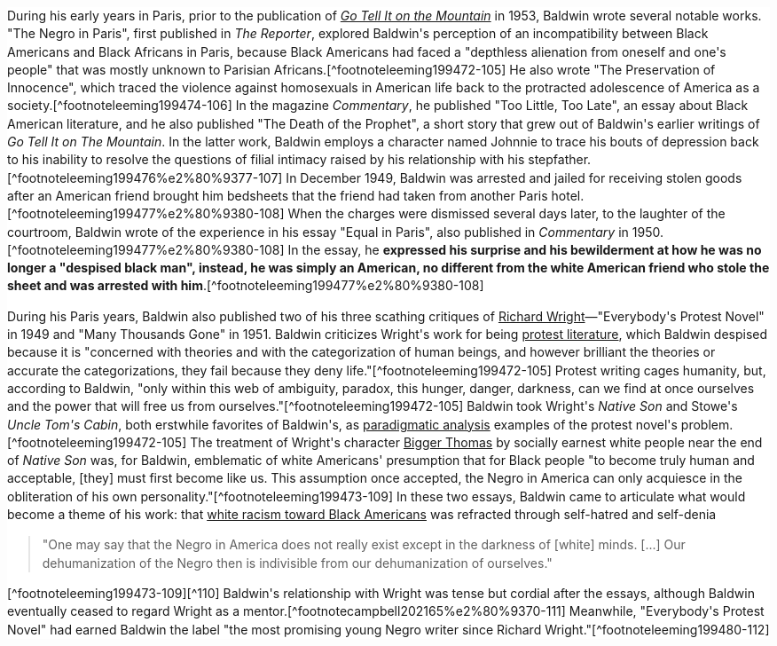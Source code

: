 During his early years in Paris, prior to the publication of *[Go Tell It on the Mountain](https://en.m.wikipedia.org/wiki/Go_Tell_It_on_the_Mountain_\(novel\) "Go Tell It on the Mountain (novel)")* in 1953, Baldwin wrote several notable works. "The Negro in Paris", first published in *The Reporter*, explored Baldwin's perception of an incompatibility between Black Americans and Black Africans in Paris, because Black Americans had faced a "depthless alienation from oneself and one's people" that was mostly unknown to Parisian Africans.[^footnoteleeming199472-105] He also wrote "The Preservation of Innocence", which traced the violence against homosexuals in American life back to the protracted adolescence of America as a society.[^footnoteleeming199474-106] In the magazine *Commentary*, he published "Too Little, Too Late", an essay about Black American literature, and he also published "The Death of the Prophet", a short story that grew out of Baldwin's earlier writings of *Go Tell It on The Mountain*. In the latter work, Baldwin employs a character named Johnnie to trace his bouts of depression back to his inability to resolve the questions of filial intimacy raised by his relationship with his stepfather.[^footnoteleeming199476%e2%80%9377-107] In December 1949, Baldwin was arrested and jailed for receiving stolen goods after an American friend brought him bedsheets that the friend had taken from another Paris hotel.[^footnoteleeming199477%e2%80%9380-108] 
When the charges were dismissed several days later, to the laughter of the courtroom, Baldwin wrote of the experience in his essay "Equal in Paris", also published in *Commentary* in 1950.[^footnoteleeming199477%e2%80%9380-108] In the essay, he **expressed his surprise and his bewilderment at how he was no longer a "despised black man", instead, he was simply an American, no different from the white American friend who stole the sheet and was arrested with him**.[^footnoteleeming199477%e2%80%9380-108]

During his Paris years, Baldwin also published two of his three scathing critiques of [Richard Wright](https://en.m.wikipedia.org/wiki/Richard_Wright_\(author\) "Richard Wright (author)")—"Everybody's Protest Novel" in 1949 and "Many Thousands Gone" in 1951. Baldwin criticizes Wright's work for being [protest literature](https://en.m.wikipedia.org/wiki/Social_novel "Social novel"), which Baldwin despised because it is "concerned with theories and with the categorization of human beings, and however brilliant the theories or accurate the categorizations, they fail because they deny life."[^footnoteleeming199472-105] Protest writing cages humanity, but, according to Baldwin, "only within this web of ambiguity, paradox, this hunger, danger, darkness, can we find at once ourselves and the power that will free us from ourselves."[^footnoteleeming199472-105] Baldwin took Wright's *Native Son* and Stowe's *Uncle Tom's Cabin*, both erstwhile favorites of Baldwin's, as [paradigmatic analysis](https://en.m.wikipedia.org/wiki/Paradigmatic_analysis "Paradigmatic analysis") examples of the protest novel's problem.[^footnoteleeming199472-105] The treatment of Wright's character [Bigger Thomas](https://en.m.wikipedia.org/wiki/Bigger_Thomas "Bigger Thomas") by socially earnest white people near the end of *Native Son* was, for Baldwin, emblematic of white Americans' presumption that for Black people "to become truly human and acceptable, \[they\] must first become like us. This assumption once accepted, the Negro in America can only acquiesce in the obliteration of his own personality."[^footnoteleeming199473-109] In these two essays, Baldwin came to articulate what would become a theme of his work: that [white racism toward Black Americans](https://en.m.wikipedia.org/wiki/Racism_against_African_Americans "Racism against African Americans") was refracted through self-hatred and self-denia
> "One may say that the Negro in America does not really exist except in the darkness of \[white\] minds. \[...\] Our dehumanization of the Negro then is indivisible from our dehumanization of ourselves."

[^footnoteleeming199473-109][^110]
Baldwin's relationship with Wright was tense but cordial after the essays, although Baldwin eventually ceased to regard Wright as a mentor.[^footnotecampbell202165%e2%80%9370-111] Meanwhile, "Everybody's Protest Novel" had earned Baldwin the label "the most promising young Negro writer since Richard Wright."[^footnoteleeming199480-112]
